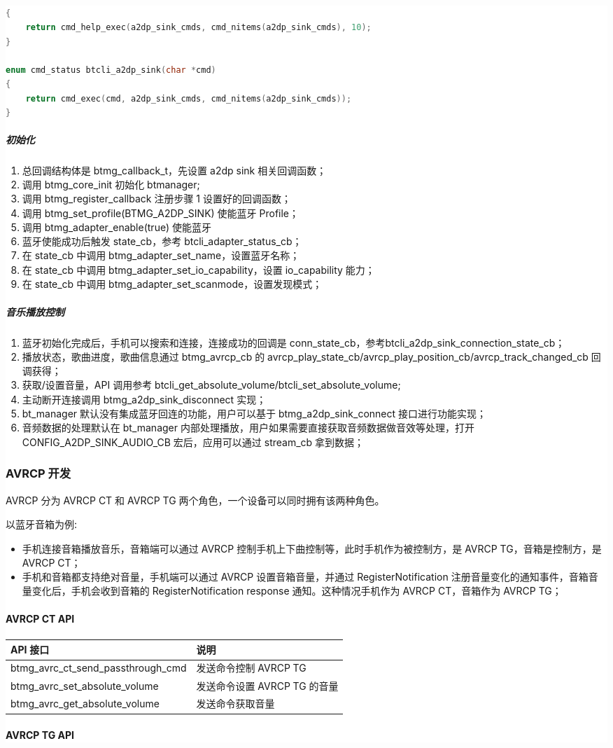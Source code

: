 ```c
{
    return cmd_help_exec(a2dp_sink_cmds, cmd_nitems(a2dp_sink_cmds), 10);
}

enum cmd_status btcli_a2dp_sink(char *cmd)
{
    return cmd_exec(cmd, a2dp_sink_cmds, cmd_nitems(a2dp_sink_cmds));
}
```

##### 初始化

1. 总回调结构体是 btmg_callback_t，先设置 a2dp sink 相关回调函数；
2. 调用 btmg_core_init 初始化 btmanager;
3. 调用 btmg_register_callback 注册步骤 1 设置好的回调函数；
4. 调用 btmg_set_profile(BTMG_A2DP_SINK) 使能蓝牙 Profile；
5. 调用 btmg_adapter_enable(true) 使能蓝牙
6. 蓝牙使能成功后触发 state_cb，参考 btcli_adapter_status_cb；
7. 在 state_cb 中调用 btmg_adapter_set_name，设置蓝牙名称；
8. 在 state_cb 中调用 btmg_adapter_set_io_capability，设置 io_capability 能力；
9. 在 state_cb 中调用 btmg_adapter_set_scanmode，设置发现模式；

##### 音乐播放控制

1. 蓝牙初始化完成后，手机可以搜索和连接，连接成功的回调是 conn_state_cb，参考btcli_a2dp_sink_connection_state_cb；
2. 播放状态，歌曲进度，歌曲信息通过 btmg_avrcp_cb 的 avrcp_play_state_cb/avrcp_play_position_cb/avrcp_track_changed_cb 回调获得；
3. 获取/设置音量，API 调用参考 btcli_get_absolute_volume/btcli_set_absolute_volume;
4. 主动断开连接调用 btmg_a2dp_sink_disconnect 实现；
5. bt_manager 默认没有集成蓝牙回连的功能，用户可以基于 btmg_a2dp_sink_connect 接口进行功能实现；
6. 音频数据的处理默认在 bt_manager 内部处理播放，用户如果需要直接获取音频数据做音效等处理，打开 CONFIG_A2DP_SINK_AUDIO_CB 宏后，应用可以通过 stream_cb 拿到数据；

### AVRCP 开发

AVRCP 分为 AVRCP CT 和 AVRCP TG 两个角色，一个设备可以同时拥有该两种角色。

以蓝牙音箱为例:

- 手机连接音箱播放音乐，音箱端可以通过 AVRCP 控制手机上下曲控制等，此时手机作为被控制方，是 AVRCP TG，音箱是控制方，是 AVRCP CT；
- 手机和音箱都支持绝对音量，手机端可以通过 AVRCP 设置音箱音量，并通过 RegisterNotification 注册音量变化的通知事件，音箱音量变化后，手机会收到音箱的 RegisterNotification response 通知。这种情况手机作为 AVRCP CT，音箱作为 AVRCP TG；

#### AVRCP CT API

| API 接口                          | 说明                         |
| :-------------------------------- | :--------------------------- |
| btmg_avrc_ct_send_passthrough_cmd | 发送命令控制 AVRCP TG        |
| btmg_avrc_set_absolute_volume     | 发送命令设置 AVRCP TG 的音量 |
| btmg_avrc_get_absolute_volume     | 发送命令获取音量             |

#### AVRCP TG API
